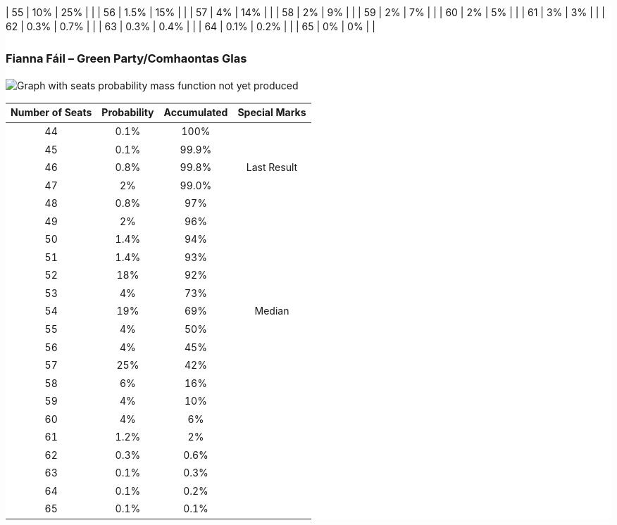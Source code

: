 | 55 | 10% | 25% |  |
| 56 | 1.5% | 15% |  |
| 57 | 4% | 14% |  |
| 58 | 2% | 9% |  |
| 59 | 2% | 7% |  |
| 60 | 2% | 5% |  |
| 61 | 3% | 3% |  |
| 62 | 0.3% | 0.7% |  |
| 63 | 0.3% | 0.4% |  |
| 64 | 0.1% | 0.2% |  |
| 65 | 0% | 0% |  |

### Fianna Fáil – Green Party/Comhaontas Glas

![Graph with seats probability mass function not yet produced](2016-05-11-BehaviourAttitudes-coalitions-seats-pmf-ff–gp.png "Seats Probability Mass Function")

| Number of Seats | Probability | Accumulated | Special Marks |
|:---------------:|:-----------:|:-----------:|:-------------:|
| 44 | 0.1% | 100% |  |
| 45 | 0.1% | 99.9% |  |
| 46 | 0.8% | 99.8% | Last Result |
| 47 | 2% | 99.0% |  |
| 48 | 0.8% | 97% |  |
| 49 | 2% | 96% |  |
| 50 | 1.4% | 94% |  |
| 51 | 1.4% | 93% |  |
| 52 | 18% | 92% |  |
| 53 | 4% | 73% |  |
| 54 | 19% | 69% | Median |
| 55 | 4% | 50% |  |
| 56 | 4% | 45% |  |
| 57 | 25% | 42% |  |
| 58 | 6% | 16% |  |
| 59 | 4% | 10% |  |
| 60 | 4% | 6% |  |
| 61 | 1.2% | 2% |  |
| 62 | 0.3% | 0.6% |  |
| 63 | 0.1% | 0.3% |  |
| 64 | 0.1% | 0.2% |  |
| 65 | 0.1% | 0.1% |  |